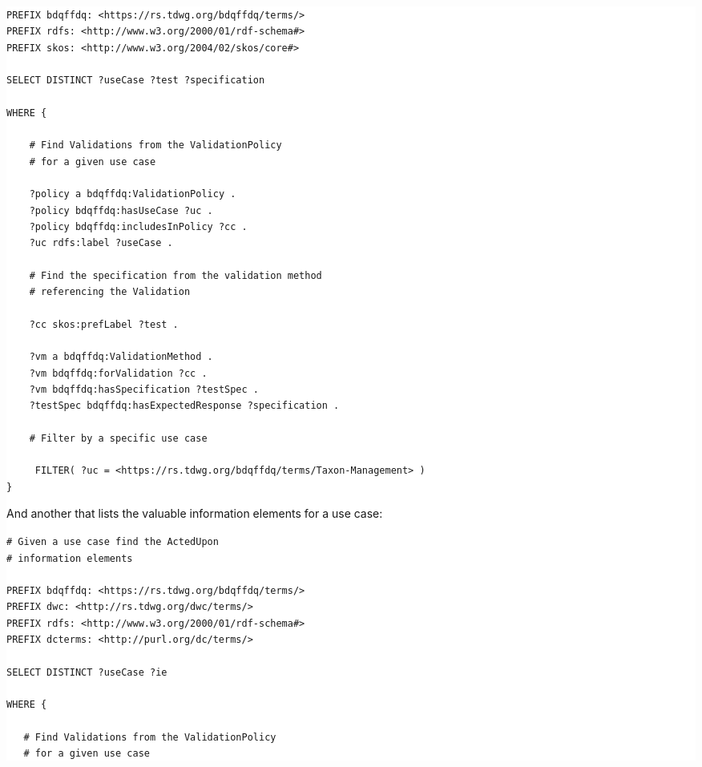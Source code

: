     PREFIX bdqffdq: <https://rs.tdwg.org/bdqffdq/terms/>
    PREFIX rdfs: <http://www.w3.org/2000/01/rdf-schema#>
    PREFIX skos: <http://www.w3.org/2004/02/skos/core#>
    
    SELECT DISTINCT ?useCase ?test ?specification
    
    WHERE {
    
        # Find Validations from the ValidationPolicy
        # for a given use case
    
        ?policy a bdqffdq:ValidationPolicy .
        ?policy bdqffdq:hasUseCase ?uc .
        ?policy bdqffdq:includesInPolicy ?cc .
        ?uc rdfs:label ?useCase .
    
        # Find the specification from the validation method
        # referencing the Validation
    
        ?cc skos:prefLabel ?test .
    
        ?vm a bdqffdq:ValidationMethod .
        ?vm bdqffdq:forValidation ?cc .
        ?vm bdqffdq:hasSpecification ?testSpec .
        ?testSpec bdqffdq:hasExpectedResponse ?specification .

        # Filter by a specific use case
    
         FILTER( ?uc = <https://rs.tdwg.org/bdqffdq/terms/Taxon-Management> )
    }

And another that lists the valuable information elements for a use case: 

    # Given a use case find the ActedUpon
    # information elements 
    
    PREFIX bdqffdq: <https://rs.tdwg.org/bdqffdq/terms/>
    PREFIX dwc: <http://rs.tdwg.org/dwc/terms/>
    PREFIX rdfs: <http://www.w3.org/2000/01/rdf-schema#>
    PREFIX dcterms: <http://purl.org/dc/terms/>
    
    SELECT DISTINCT ?useCase ?ie
    
    WHERE {
    
       # Find Validations from the ValidationPolicy
       # for a given use case
    